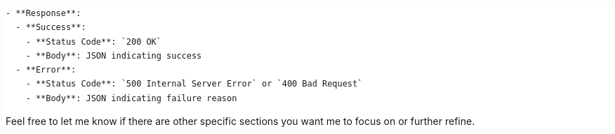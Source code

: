     - **Response**:
      - **Success**:
        - **Status Code**: `200 OK`
        - **Body**: JSON indicating success
      - **Error**:
        - **Status Code**: `500 Internal Server Error` or `400 Bad Request`
        - **Body**: JSON indicating failure reason

Feel free to let me know if there are other specific sections you want me to focus on or further refine.
